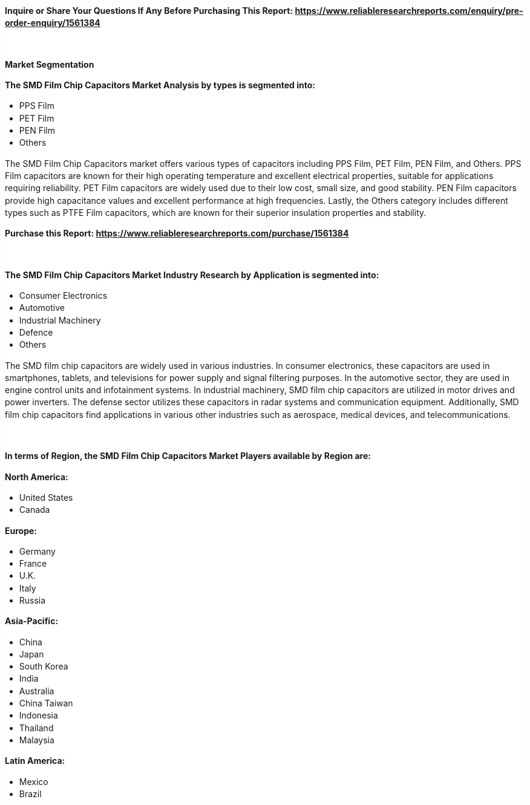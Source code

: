 <p><strong>Inquire or Share Your Questions If Any Before Purchasing This Report: <a href="https://www.reliableresearchreports.com/enquiry/pre-order-enquiry/1561384">https://www.reliableresearchreports.com/enquiry/pre-order-enquiry/1561384</a></strong></p>
<p>&nbsp;</p>
<p><strong>Market Segmentation</strong></p>
<p><strong>The SMD Film Chip Capacitors Market Analysis by types is segmented into:</strong></p>
<p><ul><li>PPS Film</li><li>PET Film</li><li>PEN Film</li><li>Others</li></ul></p>
<p><p>The SMD Film Chip Capacitors market offers various types of capacitors including PPS Film, PET Film, PEN Film, and Others. PPS Film capacitors are known for their high operating temperature and excellent electrical properties, suitable for applications requiring reliability. PET Film capacitors are widely used due to their low cost, small size, and good stability. PEN Film capacitors provide high capacitance values and excellent performance at high frequencies. Lastly, the Others category includes different types such as PTFE Film capacitors, which are known for their superior insulation properties and stability.</p></p>
<p><strong>Purchase this Report:&nbsp;<a href="https://www.reliableresearchreports.com/purchase/1561384">https://www.reliableresearchreports.com/purchase/1561384</a></strong></p>
<p>&nbsp;</p>
<p><strong>The SMD Film Chip Capacitors Market Industry Research by Application is segmented into:</strong></p>
<p><ul><li>Consumer Electronics</li><li>Automotive</li><li>Industrial Machinery</li><li>Defence</li><li>Others</li></ul></p>
<p><p>The SMD film chip capacitors are widely used in various industries. In consumer electronics, these capacitors are used in smartphones, tablets, and televisions for power supply and signal filtering purposes. In the automotive sector, they are used in engine control units and infotainment systems. In industrial machinery, SMD film chip capacitors are utilized in motor drives and power inverters. The defense sector utilizes these capacitors in radar systems and communication equipment. Additionally, SMD film chip capacitors find applications in various other industries such as aerospace, medical devices, and telecommunications.</p></p>
<p>&nbsp;</p>
<p><strong>In terms of Region, the SMD Film Chip Capacitors Market Players available by Region are:</strong></p>
<p>
    <p> <strong> North America: </strong>
        <ul>
            <li>United States</li>
            <li>Canada</li>
        </ul>
        </p> 
    <p> <strong> Europe: </strong>
        <ul>
            <li>Germany</li>
            <li>France</li>
            <li>U.K.</li>
            <li>Italy</li>
            <li>Russia</li>
        </ul>
        </p> 
    <p> <strong> Asia-Pacific: </strong>
        <ul>
            <li>China</li>
            <li>Japan</li>
            <li>South Korea</li>
            <li>India</li>
            <li>Australia</li>
            <li>China Taiwan</li>
            <li>Indonesia</li>
            <li>Thailand</li>
            <li>Malaysia</li>
        </ul>
        </p> 
    <p> <strong> Latin America: </strong>
        <ul>
            <li>Mexico</li>
            <li>Brazil</li>